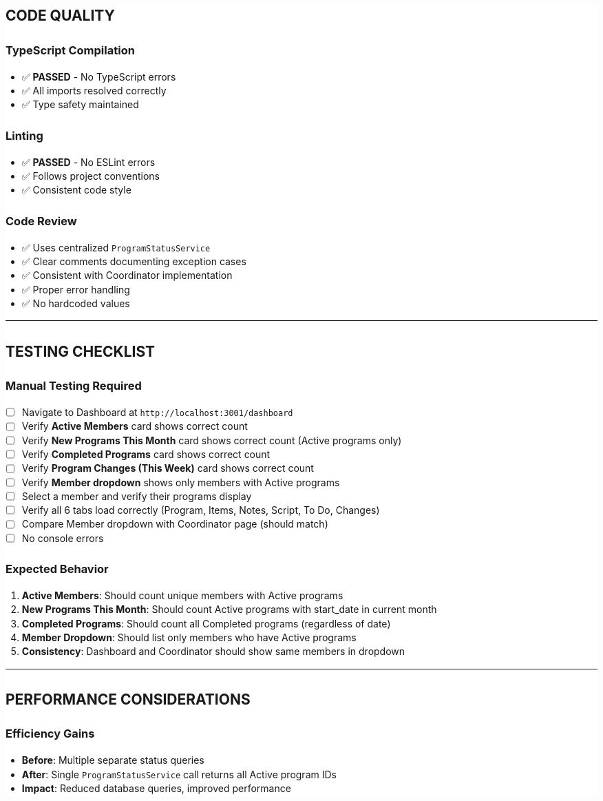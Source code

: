 
## CODE QUALITY

### TypeScript Compilation
- ✅ **PASSED** - No TypeScript errors
- ✅ All imports resolved correctly
- ✅ Type safety maintained

### Linting
- ✅ **PASSED** - No ESLint errors
- ✅ Follows project conventions
- ✅ Consistent code style

### Code Review
- ✅ Uses centralized `ProgramStatusService`
- ✅ Clear comments documenting exception cases
- ✅ Consistent with Coordinator implementation
- ✅ Proper error handling
- ✅ No hardcoded values

---

## TESTING CHECKLIST

### Manual Testing Required
- [ ] Navigate to Dashboard at `http://localhost:3001/dashboard`
- [ ] Verify **Active Members** card shows correct count
- [ ] Verify **New Programs This Month** card shows correct count (Active programs only)
- [ ] Verify **Completed Programs** card shows correct count
- [ ] Verify **Program Changes (This Week)** card shows correct count
- [ ] Verify **Member dropdown** shows only members with Active programs
- [ ] Select a member and verify their programs display
- [ ] Verify all 6 tabs load correctly (Program, Items, Notes, Script, To Do, Changes)
- [ ] Compare Member dropdown with Coordinator page (should match)
- [ ] No console errors

### Expected Behavior
1. **Active Members**: Should count unique members with Active programs
2. **New Programs This Month**: Should count Active programs with start_date in current month
3. **Completed Programs**: Should count all Completed programs (regardless of date)
4. **Member Dropdown**: Should list only members who have Active programs
5. **Consistency**: Dashboard and Coordinator should show same members in dropdown

---

## PERFORMANCE CONSIDERATIONS

### Efficiency Gains
- **Before**: Multiple separate status queries
- **After**: Single `ProgramStatusService` call returns all Active program IDs
- **Impact**: Reduced database queries, improved performance
